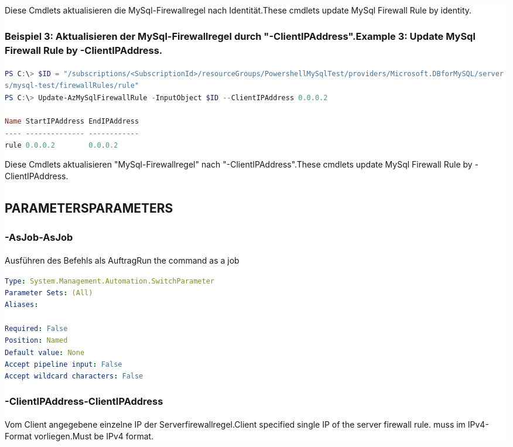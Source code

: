 <span data-ttu-id="e94e9-115">Diese Cmdlets aktualisieren die MySql-Firewallregel nach Identität.</span><span class="sxs-lookup"><span data-stu-id="e94e9-115">These cmdlets update MySql Firewall Rule by identity.</span></span>

### <span data-ttu-id="e94e9-116">Beispiel 3: Aktualisieren der MySql-Firewallregel durch "-ClientIPAddress".</span><span class="sxs-lookup"><span data-stu-id="e94e9-116">Example 3: Update MySql Firewall Rule by -ClientIPAddress.</span></span>
```powershell
PS C:\> $ID = "/subscriptions/<SubscriptionId>/resourceGroups/PowershellMySqlTest/providers/Microsoft.DBforMySQL/servers/mysql-test/firewallRules/rule"
PS C:\> Update-AzMySqlFirewallRule -InputObject $ID --ClientIPAddress 0.0.0.2

Name StartIPAddress EndIPAddress
---- -------------- ------------
rule 0.0.0.2        0.0.0.2
```

<span data-ttu-id="e94e9-117">Diese Cmdlets aktualisieren "MySql-Firewallregel" nach "-ClientIPAddress".</span><span class="sxs-lookup"><span data-stu-id="e94e9-117">These cmdlets update MySql Firewall Rule by -ClientIPAddress.</span></span>

## <span data-ttu-id="e94e9-118">PARAMETERS</span><span class="sxs-lookup"><span data-stu-id="e94e9-118">PARAMETERS</span></span>

### <span data-ttu-id="e94e9-119">-AsJob</span><span class="sxs-lookup"><span data-stu-id="e94e9-119">-AsJob</span></span>
<span data-ttu-id="e94e9-120">Ausführen des Befehls als Auftrag</span><span class="sxs-lookup"><span data-stu-id="e94e9-120">Run the command as a job</span></span>

```yaml
Type: System.Management.Automation.SwitchParameter
Parameter Sets: (All)
Aliases:

Required: False
Position: Named
Default value: None
Accept pipeline input: False
Accept wildcard characters: False
```

### <span data-ttu-id="e94e9-121">-ClientIPAddress</span><span class="sxs-lookup"><span data-stu-id="e94e9-121">-ClientIPAddress</span></span>
<span data-ttu-id="e94e9-122">Vom Client angegebene einzelne IP der Serverfirewallregel.</span><span class="sxs-lookup"><span data-stu-id="e94e9-122">Client specified single IP of the server firewall rule.</span></span>
<span data-ttu-id="e94e9-123">muss im IPv4-Format vorliegen.</span><span class="sxs-lookup"><span data-stu-id="e94e9-123">Must be IPv4 format.</span></span>
